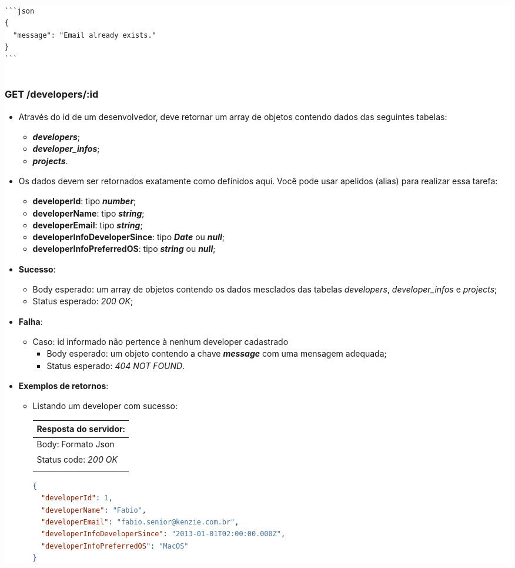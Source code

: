     ```json
    {
      "message": "Email already exists."
    }
    ```

#

### **GET /developers/:id**

- Através do id de um desenvolvedor, deve retornar um array de objetos contendo dados das seguintes tabelas:

  - **_developers_**;
  - **_developer_infos_**;
  - **_projects_**.

- Os dados devem ser retornados exatamente como definidos aqui. Você pode usar apelidos (alias) para realizar essa tarefa:

  - **developerId**: tipo **_number_**;
  - **developerName**: tipo **_string_**;
  - **developerEmail**: tipo **_string_**;
  - **developerInfoDeveloperSince**: tipo **_Date_** ou **_null_**;
  - **developerInfoPreferredOS**: tipo **_string_** ou **_null_**;

- **Sucesso**:
  - Body esperado: um array de objetos contendo os dados mesclados das tabelas _developers_, _developer_infos_ e _projects_;
  - Status esperado: _200 OK_;
- **Falha**:

  - Caso: id informado não pertence à nenhum developer cadastrado
    - Body esperado: um objeto contendo a chave **_message_** com uma mensagem adequada;
    - Status esperado: _404 NOT FOUND_.

- **Exemplos de retornos**:

  - Listando um developer com sucesso:

    | Resposta do servidor: |
    | --------------------- |
    | Body: Formato Json    |
    | Status code: _200 OK_ |
    |                       |

    ```json
    {
      "developerId": 1,
      "developerName": "Fabio",
      "developerEmail": "fabio.senior@kenzie.com.br",
      "developerInfoDeveloperSince": "2013-01-01T02:00:00.000Z",
      "developerInfoPreferredOS": "MacOS"
    }
    ```
